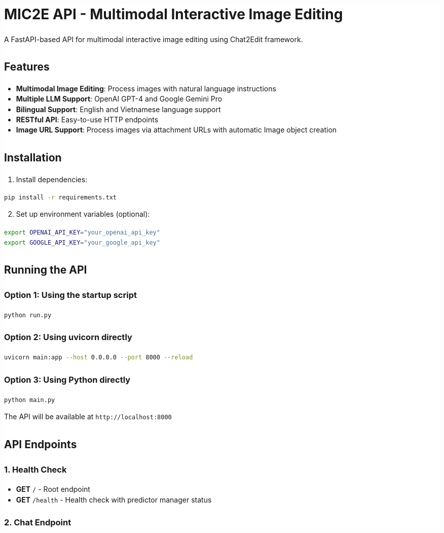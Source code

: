 # MIC2E API - Multimodal Interactive Image Editing

A FastAPI-based API for multimodal interactive image editing using Chat2Edit framework.

## Features

- **Multimodal Image Editing**: Process images with natural language instructions
- **Multiple LLM Support**: OpenAI GPT-4 and Google Gemini Pro
- **Bilingual Support**: English and Vietnamese language support
- **RESTful API**: Easy-to-use HTTP endpoints
- **Image URL Support**: Process images via attachment URLs with automatic Image object creation

## Installation

1. Install dependencies:
```bash
pip install -r requirements.txt
```

2. Set up environment variables (optional):
```bash
export OPENAI_API_KEY="your_openai_api_key"
export GOOGLE_API_KEY="your_google_api_key"
```

## Running the API

### Option 1: Using the startup script
```bash
python run.py
```

### Option 2: Using uvicorn directly
```bash
uvicorn main:app --host 0.0.0.0 --port 8000 --reload
```

### Option 3: Using Python directly
```bash
python main.py
```

The API will be available at `http://localhost:8000`

## API Endpoints

### 1. Health Check
- **GET** `/` - Root endpoint
- **GET** `/health` - Health check with predictor manager status

### 2. Chat Endpoint
